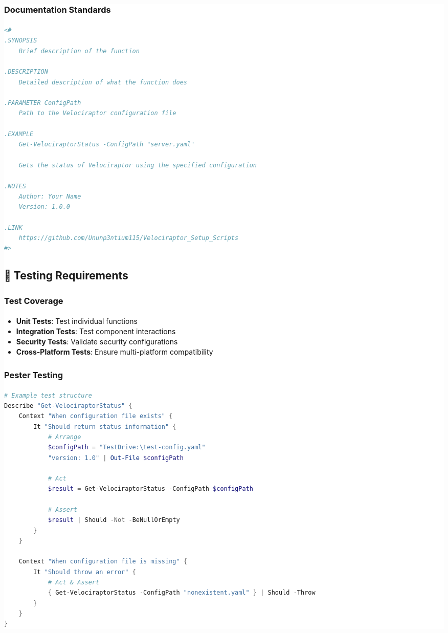 ### **Documentation Standards**
```powershell
<#
.SYNOPSIS
    Brief description of the function

.DESCRIPTION
    Detailed description of what the function does

.PARAMETER ConfigPath
    Path to the Velociraptor configuration file

.EXAMPLE
    Get-VelociraptorStatus -ConfigPath "server.yaml"
    
    Gets the status of Velociraptor using the specified configuration

.NOTES
    Author: Your Name
    Version: 1.0.0
    
.LINK
    https://github.com/Ununp3ntium115/Velociraptor_Setup_Scripts
#>
```

## 🧪 **Testing Requirements**

### **Test Coverage**
- **Unit Tests**: Test individual functions
- **Integration Tests**: Test component interactions
- **Security Tests**: Validate security configurations
- **Cross-Platform Tests**: Ensure multi-platform compatibility

### **Pester Testing**
```powershell
# Example test structure
Describe "Get-VelociraptorStatus" {
    Context "When configuration file exists" {
        It "Should return status information" {
            # Arrange
            $configPath = "TestDrive:\test-config.yaml"
            "version: 1.0" | Out-File $configPath
            
            # Act
            $result = Get-VelociraptorStatus -ConfigPath $configPath
            
            # Assert
            $result | Should -Not -BeNullOrEmpty
        }
    }
    
    Context "When configuration file is missing" {
        It "Should throw an error" {
            # Act & Assert
            { Get-VelociraptorStatus -ConfigPath "nonexistent.yaml" } | Should -Throw
        }
    }
}
```
